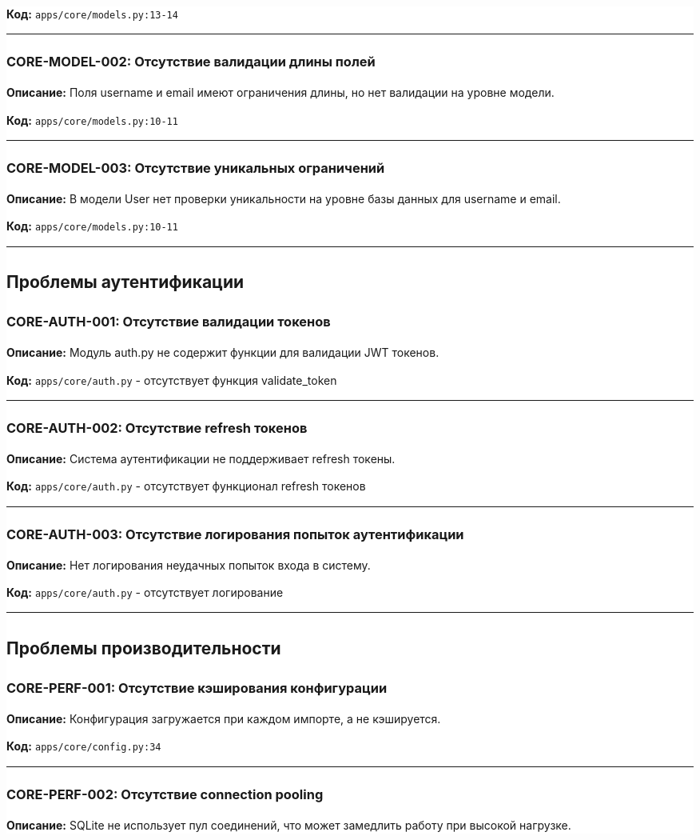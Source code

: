 **Код:** `apps/core/models.py:13-14`

---

### CORE-MODEL-002: Отсутствие валидации длины полей
**Описание:** Поля username и email имеют ограничения длины, но нет валидации на уровне модели.

**Код:** `apps/core/models.py:10-11`

---

### CORE-MODEL-003: Отсутствие уникальных ограничений
**Описание:** В модели User нет проверки уникальности на уровне базы данных для username и email.

**Код:** `apps/core/models.py:10-11`

---

## Проблемы аутентификации

### CORE-AUTH-001: Отсутствие валидации токенов
**Описание:** Модуль auth.py не содержит функции для валидации JWT токенов.

**Код:** `apps/core/auth.py` - отсутствует функция validate_token

---

### CORE-AUTH-002: Отсутствие refresh токенов
**Описание:** Система аутентификации не поддерживает refresh токены.

**Код:** `apps/core/auth.py` - отсутствует функционал refresh токенов

---

### CORE-AUTH-003: Отсутствие логирования попыток аутентификации
**Описание:** Нет логирования неудачных попыток входа в систему.

**Код:** `apps/core/auth.py` - отсутствует логирование

---

## Проблемы производительности

### CORE-PERF-001: Отсутствие кэширования конфигурации
**Описание:** Конфигурация загружается при каждом импорте, а не кэшируется.

**Код:** `apps/core/config.py:34`

---

### CORE-PERF-002: Отсутствие connection pooling
**Описание:** SQLite не использует пул соединений, что может замедлить работу при высокой нагрузке.
